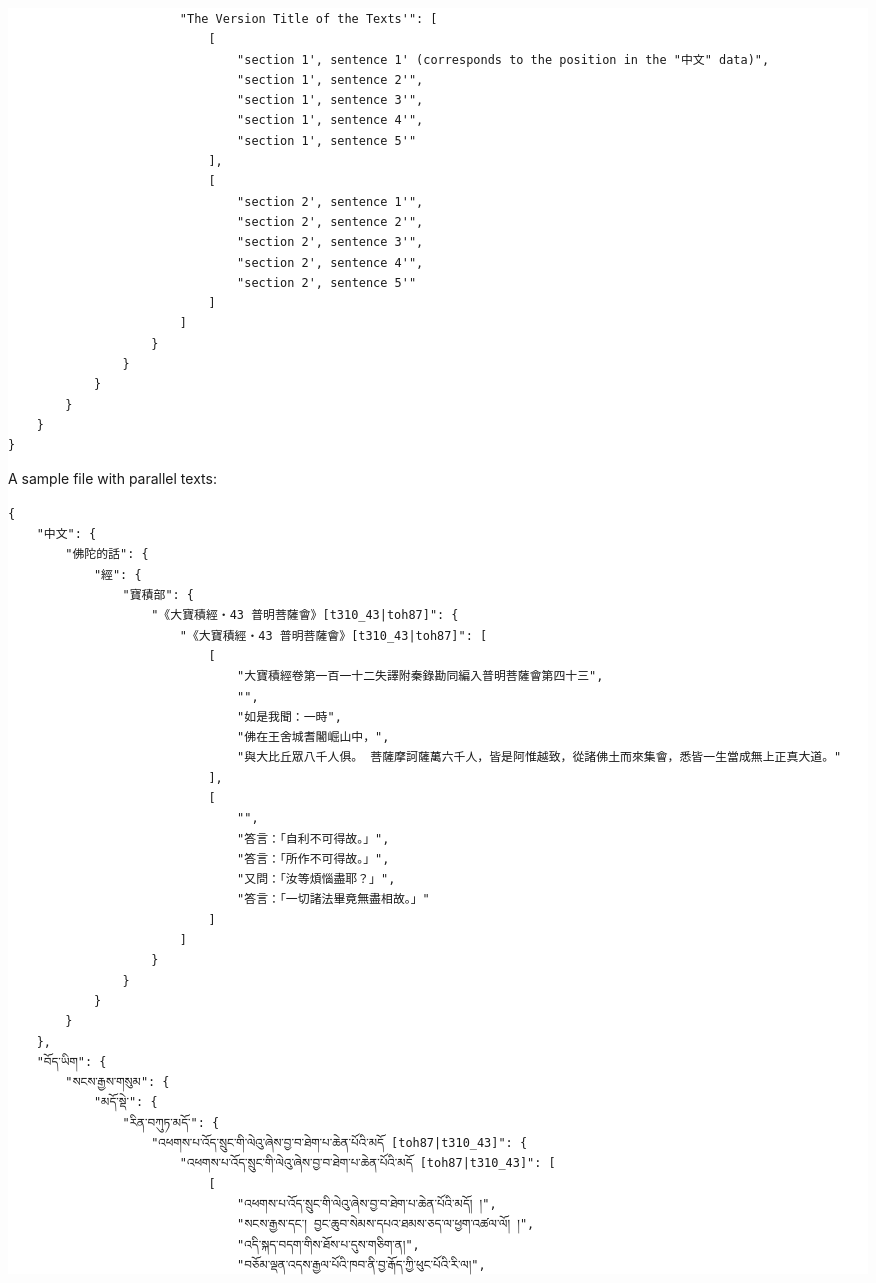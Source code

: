                             "The Version Title of the Texts'": [
                                [
                                    "section 1', sentence 1' (corresponds to the position in the "中文" data)",
                                    "section 1', sentence 2'",
                                    "section 1', sentence 3'",
                                    "section 1', sentence 4'",
                                    "section 1', sentence 5'"
                                ],
                                [
                                    "section 2', sentence 1'",
                                    "section 2', sentence 2'",
                                    "section 2', sentence 3'",
                                    "section 2', sentence 4'",
                                    "section 2', sentence 5'"
                                ]
                            ]
                        }
                    }
                }
            }
        }
    }

A sample file with parallel texts:

    {
        "中文": {
            "佛陀的話": {
                "經": {
                    "寶積部": {
                        "《大寶積經・43 普明菩薩會》[t310_43|toh87]": {
                            "《大寶積經・43 普明菩薩會》[t310_43|toh87]": [
                                [
                                    "大寶積經卷第一百一十二失譯附秦錄勘同編入普明菩薩會第四十三",
                                    "",
                                    "如是我聞：一時",
                                    "佛在王舍城耆闍崛山中，",
                                    "與大比丘眾八千人俱。 菩薩摩訶薩萬六千人，皆是阿惟越致，從諸佛土而來集會，悉皆一生當成無上正真大道。"
                                ],
                                [
                                    "",
                                    "答言：「自利不可得故。」",
                                    "答言：「所作不可得故。」",
                                    "又問：「汝等煩惱盡耶？」",
                                    "答言：「一切諸法畢竟無盡相故。」"
                                ]
                            ]
                        }
                    }
                }
            }
        },
        "བོད་ཡིག": {
            "སངས་རྒྱས་གསུམ": {
                "མདོ་སྡེ་": {
                    "རིན་བཀུཏ་མདོ་": {
                        "འཕགས་པ་འོད་སྲུང་གི་ལེའུ་ཞེས་བྱ་བ་ཐེག་པ་ཆེན་པོའི་མདོ [toh87|t310_43]": {
                            "འཕགས་པ་འོད་སྲུང་གི་ལེའུ་ཞེས་བྱ་བ་ཐེག་པ་ཆེན་པོའི་མདོ [toh87|t310_43]": [
                                [
                                    "འཕགས་པ་འོད་སྲུང་གི་ལེའུ་ཞེས་བྱ་བ་ཐེག་པ་ཆེན་པོའི་མདོ། །",
                                    "སངས་རྒྱས་དང་། བྱང་ཆུབ་སེམས་དཔའ་ཐམས་ཅད་ལ་ཕྱག་འཚལ་ལོ། །",
                                    "འདི་སྐད་བདག་གིས་ཐོས་པ་དུས་གཅིག་ན།",
                                    "བཅོམ་ལྡན་འདས་རྒྱལ་པོའི་ཁབ་ནི་བྱ་རྒོད་ཀྱི་ཕུང་པོའི་རི་ལ།",